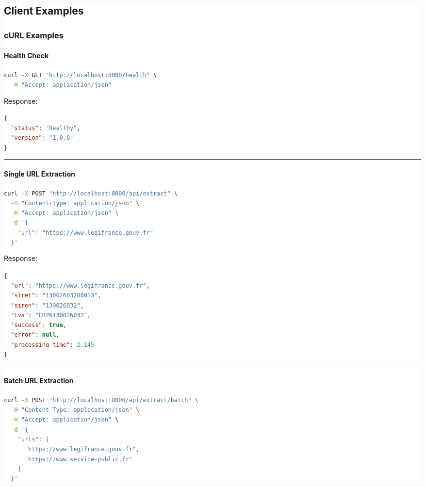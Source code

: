 ## Client Examples

### cURL Examples

#### Health Check

```bash
curl -X GET "http://localhost:8000/health" \
  -H "Accept: application/json"
```

Response:
```json
{
  "status": "healthy",
  "version": "1.0.0"
}
```

---

#### Single URL Extraction

```bash
curl -X POST "http://localhost:8000/api/extract" \
  -H "Content-Type: application/json" \
  -H "Accept: application/json" \
  -d '{
    "url": "https://www.legifrance.gouv.fr"
  }'
```

Response:
```json
{
  "url": "https://www.legifrance.gouv.fr",
  "siret": "13002603200013",
  "siren": "130026032",
  "tva": "FR26130026032",
  "success": true,
  "error": null,
  "processing_time": 2.145
}
```

---

#### Batch URL Extraction

```bash
curl -X POST "http://localhost:8000/api/extract/batch" \
  -H "Content-Type: application/json" \
  -H "Accept: application/json" \
  -d '{
    "urls": [
      "https://www.legifrance.gouv.fr",
      "https://www.service-public.fr"
    ]
  }'
```

